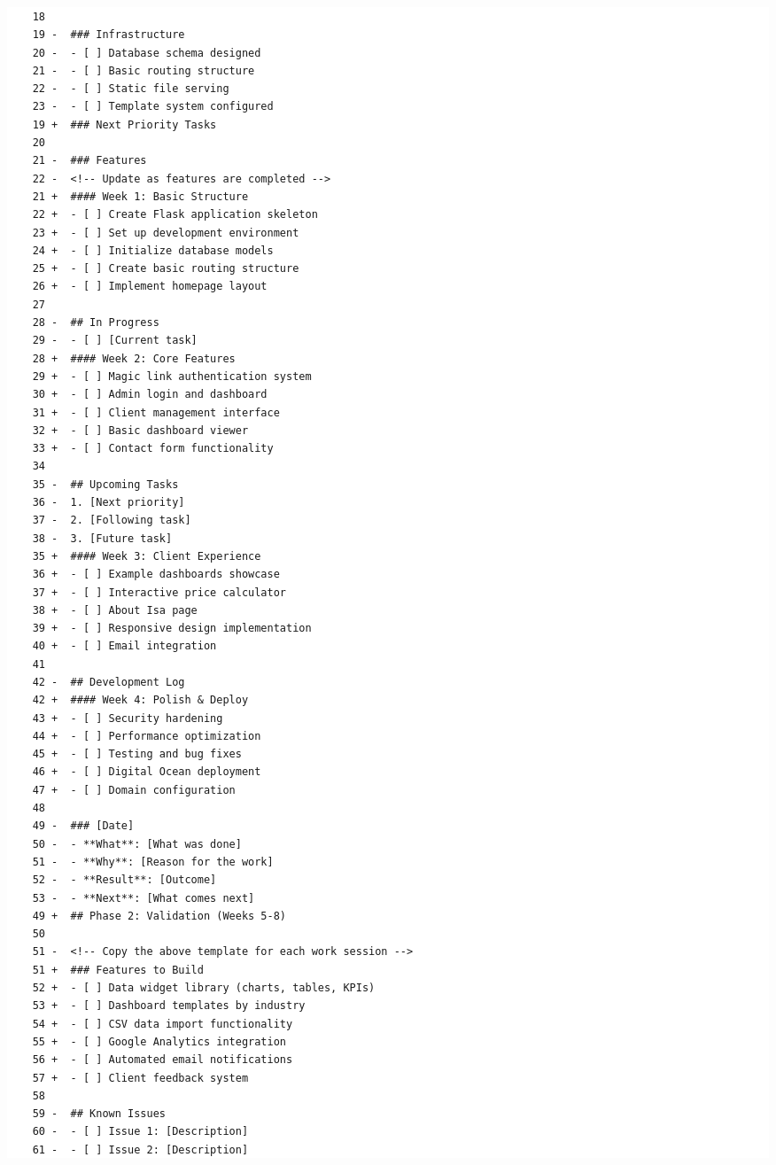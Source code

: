         18    
        19 -  ### Infrastructure
        20 -  - [ ] Database schema designed
        21 -  - [ ] Basic routing structure
        22 -  - [ ] Static file serving
        23 -  - [ ] Template system configured
        19 +  ### Next Priority Tasks
        20    
        21 -  ### Features
        22 -  <!-- Update as features are completed -->
        21 +  #### Week 1: Basic Structure
        22 +  - [ ] Create Flask application skeleton
        23 +  - [ ] Set up development environment
        24 +  - [ ] Initialize database models
        25 +  - [ ] Create basic routing structure
        26 +  - [ ] Implement homepage layout
        27    
        28 -  ## In Progress
        29 -  - [ ] [Current task]
        28 +  #### Week 2: Core Features
        29 +  - [ ] Magic link authentication system
        30 +  - [ ] Admin login and dashboard
        31 +  - [ ] Client management interface
        32 +  - [ ] Basic dashboard viewer
        33 +  - [ ] Contact form functionality
        34    
        35 -  ## Upcoming Tasks
        36 -  1. [Next priority]
        37 -  2. [Following task]
        38 -  3. [Future task]
        35 +  #### Week 3: Client Experience
        36 +  - [ ] Example dashboards showcase
        37 +  - [ ] Interactive price calculator
        38 +  - [ ] About Isa page
        39 +  - [ ] Responsive design implementation
        40 +  - [ ] Email integration
        41    
        42 -  ## Development Log
        42 +  #### Week 4: Polish & Deploy
        43 +  - [ ] Security hardening
        44 +  - [ ] Performance optimization
        45 +  - [ ] Testing and bug fixes
        46 +  - [ ] Digital Ocean deployment
        47 +  - [ ] Domain configuration
        48    
        49 -  ### [Date]
        50 -  - **What**: [What was done]
        51 -  - **Why**: [Reason for the work]
        52 -  - **Result**: [Outcome]
        53 -  - **Next**: [What comes next]
        49 +  ## Phase 2: Validation (Weeks 5-8)
        50    
        51 -  <!-- Copy the above template for each work session -->
        51 +  ### Features to Build
        52 +  - [ ] Data widget library (charts, tables, KPIs)
        53 +  - [ ] Dashboard templates by industry
        54 +  - [ ] CSV data import functionality
        55 +  - [ ] Google Analytics integration
        56 +  - [ ] Automated email notifications
        57 +  - [ ] Client feedback system
        58    
        59 -  ## Known Issues
        60 -  - [ ] Issue 1: [Description]
        61 -  - [ ] Issue 2: [Description]